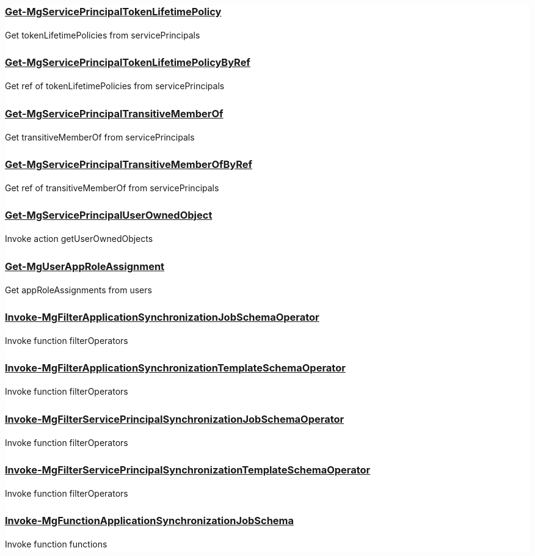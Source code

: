 ### [Get-MgServicePrincipalTokenLifetimePolicy](Get-MgServicePrincipalTokenLifetimePolicy.md)
Get tokenLifetimePolicies from servicePrincipals

### [Get-MgServicePrincipalTokenLifetimePolicyByRef](Get-MgServicePrincipalTokenLifetimePolicyByRef.md)
Get ref of tokenLifetimePolicies from servicePrincipals

### [Get-MgServicePrincipalTransitiveMemberOf](Get-MgServicePrincipalTransitiveMemberOf.md)
Get transitiveMemberOf from servicePrincipals

### [Get-MgServicePrincipalTransitiveMemberOfByRef](Get-MgServicePrincipalTransitiveMemberOfByRef.md)
Get ref of transitiveMemberOf from servicePrincipals

### [Get-MgServicePrincipalUserOwnedObject](Get-MgServicePrincipalUserOwnedObject.md)
Invoke action getUserOwnedObjects

### [Get-MgUserAppRoleAssignment](Get-MgUserAppRoleAssignment.md)
Get appRoleAssignments from users

### [Invoke-MgFilterApplicationSynchronizationJobSchemaOperator](Invoke-MgFilterApplicationSynchronizationJobSchemaOperator.md)
Invoke function filterOperators

### [Invoke-MgFilterApplicationSynchronizationTemplateSchemaOperator](Invoke-MgFilterApplicationSynchronizationTemplateSchemaOperator.md)
Invoke function filterOperators

### [Invoke-MgFilterServicePrincipalSynchronizationJobSchemaOperator](Invoke-MgFilterServicePrincipalSynchronizationJobSchemaOperator.md)
Invoke function filterOperators

### [Invoke-MgFilterServicePrincipalSynchronizationTemplateSchemaOperator](Invoke-MgFilterServicePrincipalSynchronizationTemplateSchemaOperator.md)
Invoke function filterOperators

### [Invoke-MgFunctionApplicationSynchronizationJobSchema](Invoke-MgFunctionApplicationSynchronizationJobSchema.md)
Invoke function functions
